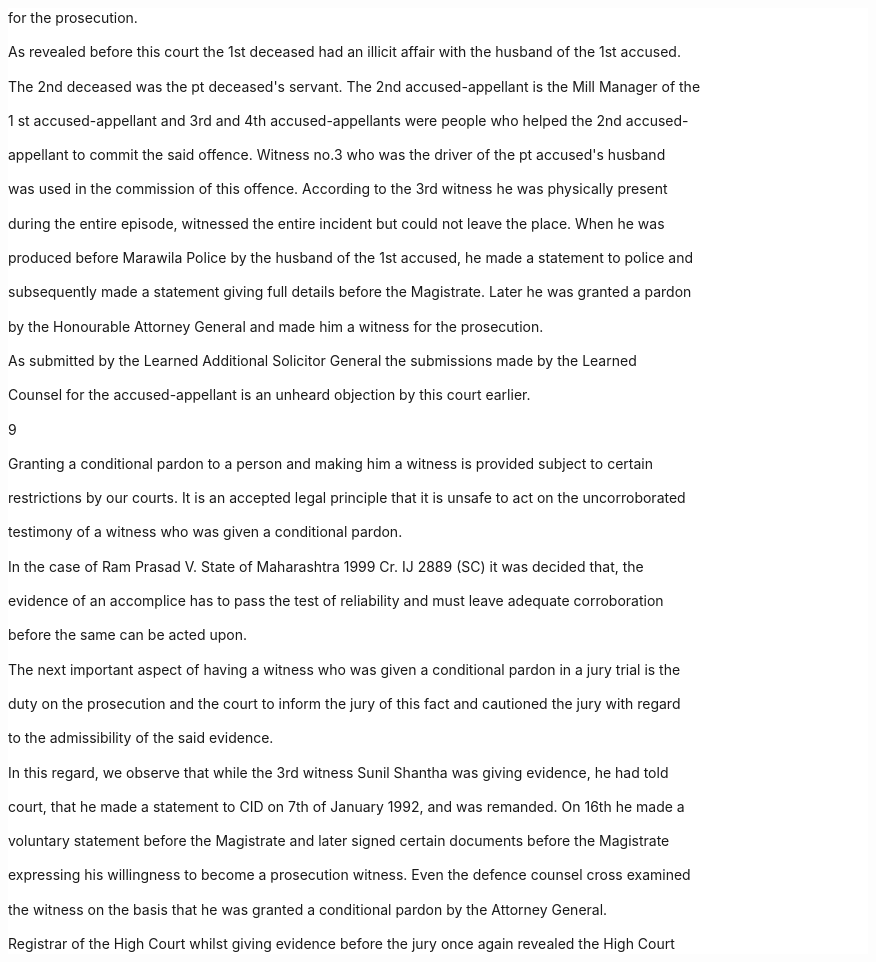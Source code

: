 for the prosecution.

As revealed before this court the 1st deceased had an illicit affair with the husband of the 1st accused.

The 2nd deceased was the pt deceased's servant. The 2nd accused-appellant is the Mill Manager of the

1 st accused-appellant and 3rd and 4th accused-appellants were people who helped the 2nd accused-

appellant to commit the said offence. Witness no.3 who was the driver of the pt accused's husband

was used in the commission of this offence. According to the 3rd witness he was physically present

during the entire episode, witnessed the entire incident but could not leave the place. When he was

produced before Marawila Police by the husband of the 1st accused, he made a statement to police and

subsequently made a statement giving full details before the Magistrate. Later he was granted a pardon

by the Honourable Attorney General and made him a witness for the prosecution.

As submitted by the Learned Additional Solicitor General the submissions made by the Learned

Counsel for the accused-appellant is an unheard objection by this court earlier.

9

Granting a conditional pardon to a person and making him a witness is provided subject to certain

restrictions by our courts. It is an accepted legal principle that it is unsafe to act on the uncorroborated

testimony of a witness who was given a conditional pardon.

In the case of Ram Prasad V. State of Maharashtra 1999 Cr. IJ 2889 (SC) it was decided that, the

evidence of an accomplice has to pass the test of reliability and must leave adequate corroboration

before the same can be acted upon.

The next important aspect of having a witness who was given a conditional pardon in a jury trial is the

duty on the prosecution and the court to inform the jury of this fact and cautioned the jury with regard

to the admissibility of the said evidence.

In this regard, we observe that while the 3rd witness Sunil Shantha was giving evidence, he had told

court, that he made a statement to CID on 7th of January 1992, and was remanded. On 16th he made a

voluntary statement before the Magistrate and later signed certain documents before the Magistrate

expressing his willingness to become a prosecution witness. Even the defence counsel cross examined

the witness on the basis that he was granted a conditional pardon by the Attorney General.

Registrar of the High Court whilst giving evidence before the jury once again revealed the High Court
